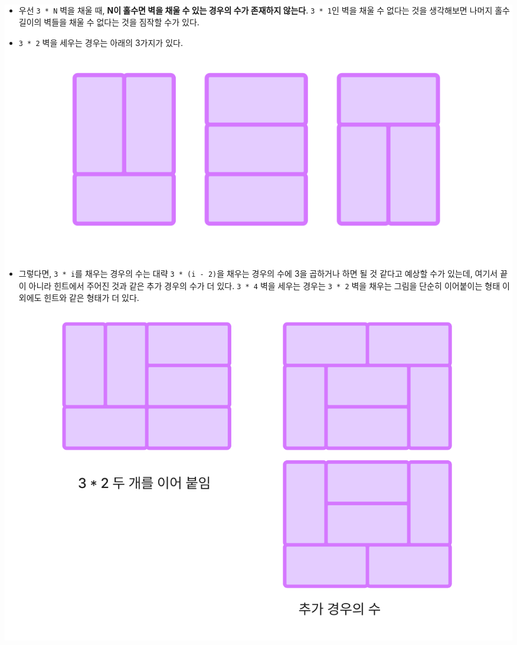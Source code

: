 - 우선 `3 * N` 벽을 채울 때, **N이 홀수면 벽을 채울 수 있는 경우의 수가 존재하지 않는다**. `3 * 1`인 벽을 채울 수 없다는 것을 생각해보면 나머지 홀수 길이의 벽들을 채울 수 없다는 것을 짐작할 수가 있다.

- `3 * 2` 벽을 세우는 경우는 아래의 3가지가 있다. 

<center><img src="/assets/img/boj/boj2133-03.webp" width="80%" height="80%"></center><br>

- 그렇다면, `3 * i`를 채우는 경우의 수는 대략 `3 * (i - 2)`을 채우는 경우의 수에 3을 곱하거나 하면 될 것 같다고 예상할 수가 있는데, 여기서 끝이 아니라 힌트에서 주어진 것과 같은 추가 경우의 수가 더 있다. `3 * 4` 벽을 세우는 경우는 `3 * 2` 벽을 채우는 그림을 단순히 이어붙이는 형태 이외에도 힌트와 같은 형태가 더 있다.

<center><img src="/assets/img/boj/boj2133-04.webp" width="80%" height="80%"></center><br>
